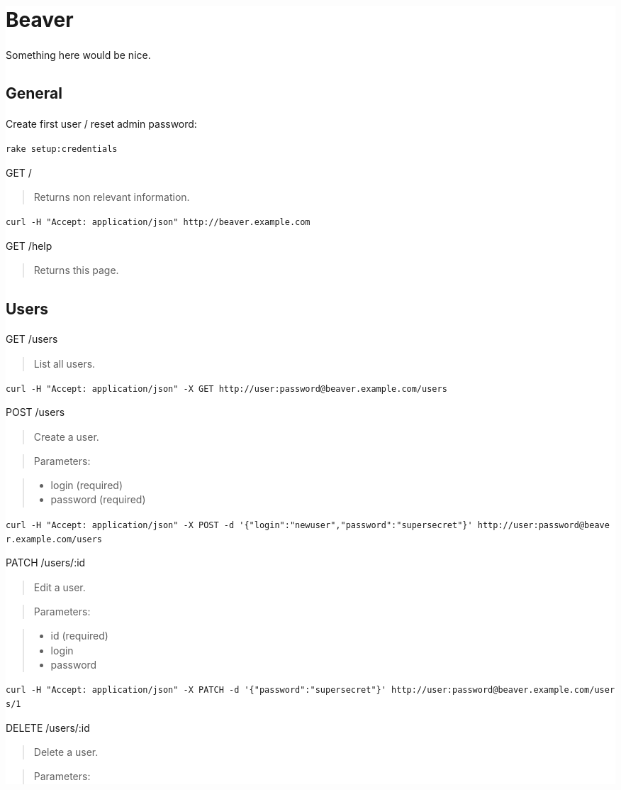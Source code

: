 <html>
  <head>
    <title>Beaver Docs</title>
    <link rel="stylesheet" type="text/css" href="/css/help.css">
  </head>
  <body class="markdown-body">
  <h1> Beaver</h1>
<p> Something here would be nice. </p>

## General

Create first user / reset admin password:

`rake setup:credentials`

GET /
> Returns non relevant information.

`curl -H "Accept: application/json" http://beaver.example.com`

GET /help
> Returns this page.

## Users

GET /users
> List all users.

`curl -H "Accept: application/json" -X GET http://user:password@beaver.example.com/users`

POST /users
> Create a user.

> Parameters:

> * login (required)
> * password (required)

`curl -H "Accept: application/json" -X POST -d '{"login":"newuser","password":"supersecret"}' http://user:password@beaver.example.com/users`

PATCH /users/:id
> Edit a user.

> Parameters:

> * id (required)
> * login
> * password

`curl -H "Accept: application/json" -X PATCH -d '{"password":"supersecret"}' http://user:password@beaver.example.com/users/1`

DELETE /users/:id
> Delete a user.

> Parameters:
